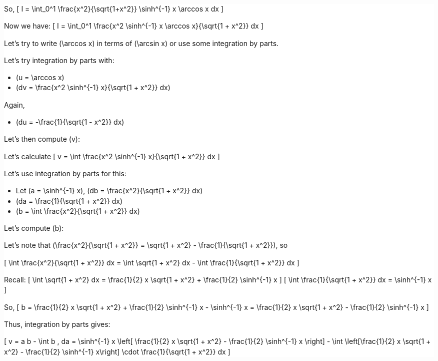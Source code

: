 So,
\[
I = \int_0^1 \frac{x^2}{\sqrt{1+x^2}} \sinh^{-1} x \arccos x dx
\]

Now we have:
\[
I = \int_0^1 \frac{x^2 \sinh^{-1} x \arccos x}{\sqrt{1 + x^2}} dx
\]

Let’s try to write \(\arccos x\) in terms of \(\arcsin x\) or use some integration by parts.

Let’s try integration by parts with:
- \(u = \arccos x\)
- \(dv = \frac{x^2 \sinh^{-1} x}{\sqrt{1 + x^2}} dx\)

Again,
- \(du = -\frac{1}{\sqrt{1 - x^2}} dx\)

Let’s then compute \(v\):

Let’s calculate
\[
v = \int \frac{x^2 \sinh^{-1} x}{\sqrt{1 + x^2}} dx
\]

Let’s use integration by parts for this:
- Let \(a = \sinh^{-1} x\), \(db = \frac{x^2}{\sqrt{1 + x^2}} dx\)
- \(da = \frac{1}{\sqrt{1 + x^2}} dx\)
- \(b = \int \frac{x^2}{\sqrt{1 + x^2}} dx\)

Let’s compute \(b\):

Let’s note that \(\frac{x^2}{\sqrt{1 + x^2}} = \sqrt{1 + x^2} - \frac{1}{\sqrt{1 + x^2}}\), so

\[
\int \frac{x^2}{\sqrt{1 + x^2}} dx = \int \sqrt{1 + x^2} dx - \int \frac{1}{\sqrt{1 + x^2}} dx
\]

Recall:
\[
\int \sqrt{1 + x^2} dx = \frac{1}{2} x \sqrt{1 + x^2} + \frac{1}{2} \sinh^{-1} x
\]
\[
\int \frac{1}{\sqrt{1 + x^2}} dx = \sinh^{-1} x
\]

So,
\[
b = \frac{1}{2} x \sqrt{1 + x^2} + \frac{1}{2} \sinh^{-1} x - \sinh^{-1} x
= \frac{1}{2} x \sqrt{1 + x^2} - \frac{1}{2} \sinh^{-1} x
\]

Thus, integration by parts gives:

\[
v = a b - \int b \, da = \sinh^{-1} x \left[ \frac{1}{2} x \sqrt{1 + x^2} - \frac{1}{2} \sinh^{-1} x \right] - \int \left[\frac{1}{2} x \sqrt{1 + x^2} - \frac{1}{2} \sinh^{-1} x\right] \cdot \frac{1}{\sqrt{1 + x^2}} dx
\]
